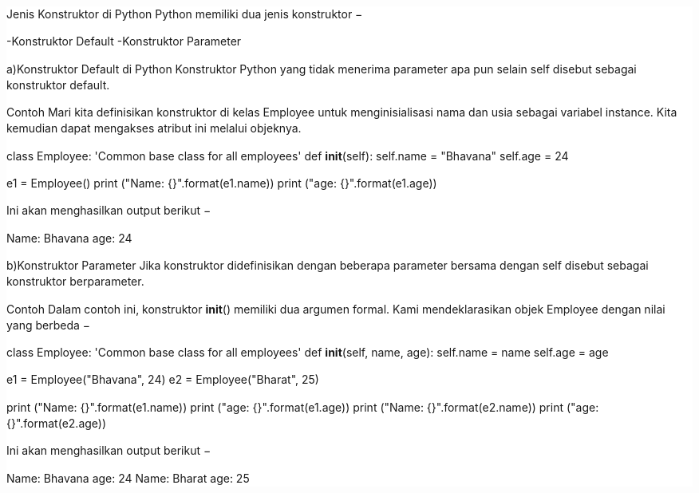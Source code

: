 Jenis Konstruktor di Python
Python memiliki dua jenis konstruktor −

-Konstruktor Default
-Konstruktor Parameter

a)Konstruktor Default di Python
Konstruktor Python yang tidak menerima parameter apa pun selain self disebut sebagai konstruktor default.

Contoh
Mari kita definisikan konstruktor di kelas Employee untuk menginisialisasi nama dan usia sebagai variabel instance. Kita kemudian dapat mengakses atribut ini melalui objeknya.

class Employee:
   'Common base class for all employees'
   def __init__(self):
      self.name = "Bhavana"
      self.age = 24

e1 = Employee()
print ("Name: {}".format(e1.name))
print ("age: {}".format(e1.age))

Ini akan menghasilkan output berikut −

Name: Bhavana
age: 24

b)Konstruktor Parameter
Jika konstruktor didefinisikan dengan beberapa parameter bersama dengan self disebut sebagai konstruktor berparameter.

Contoh
Dalam contoh ini, konstruktor __init__() memiliki dua argumen formal. Kami mendeklarasikan objek Employee dengan nilai yang berbeda −

class Employee:
   'Common base class for all employees'
   def __init__(self, name, age):
      self.name = name
      self.age = age

e1 = Employee("Bhavana", 24)
e2 = Employee("Bharat", 25)

print ("Name: {}".format(e1.name))
print ("age: {}".format(e1.age))
print ("Name: {}".format(e2.name))
print ("age: {}".format(e2.age))

Ini akan menghasilkan output berikut −

Name: Bhavana
age: 24
Name: Bharat
age: 25
